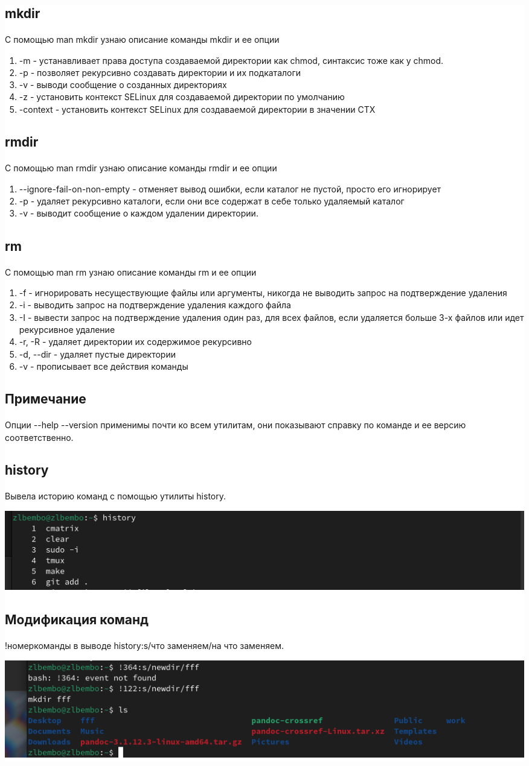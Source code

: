 ## mkdir

С помощью man mkdir узнаю описание команды mkdir и ее опции
1. -m - устанавливает права доступа создаваемой директории как chmod, синтаксис тоже как у chmod.
2. -p - позволяет рекурсивно создавать директории и их подкаталоги
3. -v - выводи сообщение о созданных директориях
4. -z - установить контекст SELinux для создаваемой директории по умолчанию
5. -context - установить контекст SELinux для создаваемой директории в значении CTX

## rmdir

С помощью man rmdir узнаю описание команды rmdir и ее опции
1. --ignore-fail-on-non-empty - отменяет вывод ошибки, если каталог не пустой, просто его игнорирует
2. -p - удаляет рекурсивно каталоги, если они все содержат в себе только удаляемый каталог
3. -v - выводит сообщение о каждом удалении  директории.

## rm

С помощью man rm узнаю описание команды rm и ее опции
1. -f - игнорировать несуществующие файлы или аргументы, никогда не выводить запрос на подтверждение удаления
2. -i - выводить запрос на подтверждение удаления каждого файла
3. -I - вывести запрос на подтверждение удаления один раз, для всех файлов, если удаляется больше 3-х файлов или идет рекурсивное удаление
4. -r, -R - удаляет директории их содержимое рекурсивно
5. -d, --dir - удаляет пустые директории
6. -v - прописывает все действия команды

## Примечание

Опции --help --version применимы почти ко всем утилитам, они показывают справку по команде и ее версию соответственно.

## history

Вывела историю команд с помощью утилиты history.

![Команда history](image/21.png)

## Модификация команд

!номеркоманды в выводе history:s/что заменяем/на что заменяем.

![Модификация команды](image/22.png)

